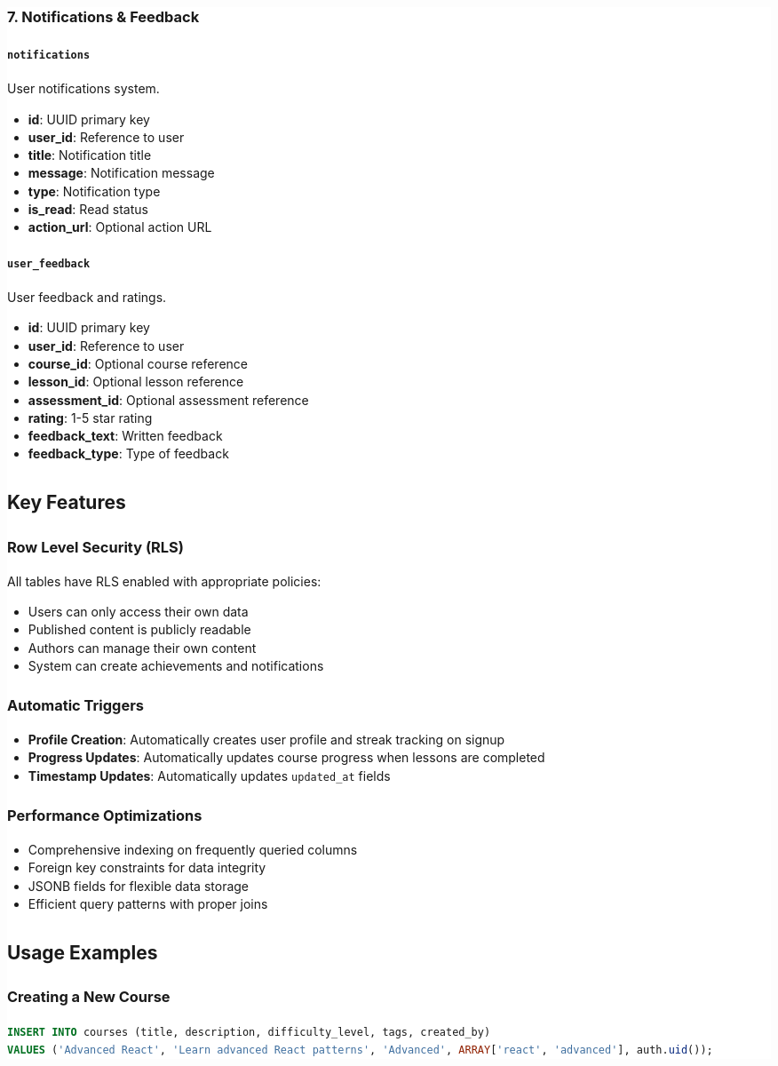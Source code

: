 ### 7. Notifications & Feedback

#### `notifications`
User notifications system.
- **id**: UUID primary key
- **user_id**: Reference to user
- **title**: Notification title
- **message**: Notification message
- **type**: Notification type
- **is_read**: Read status
- **action_url**: Optional action URL

#### `user_feedback`
User feedback and ratings.
- **id**: UUID primary key
- **user_id**: Reference to user
- **course_id**: Optional course reference
- **lesson_id**: Optional lesson reference
- **assessment_id**: Optional assessment reference
- **rating**: 1-5 star rating
- **feedback_text**: Written feedback
- **feedback_type**: Type of feedback

## Key Features

### Row Level Security (RLS)
All tables have RLS enabled with appropriate policies:
- Users can only access their own data
- Published content is publicly readable
- Authors can manage their own content
- System can create achievements and notifications

### Automatic Triggers
- **Profile Creation**: Automatically creates user profile and streak tracking on signup
- **Progress Updates**: Automatically updates course progress when lessons are completed
- **Timestamp Updates**: Automatically updates `updated_at` fields

### Performance Optimizations
- Comprehensive indexing on frequently queried columns
- Foreign key constraints for data integrity
- JSONB fields for flexible data storage
- Efficient query patterns with proper joins

## Usage Examples

### Creating a New Course
```sql
INSERT INTO courses (title, description, difficulty_level, tags, created_by)
VALUES ('Advanced React', 'Learn advanced React patterns', 'Advanced', ARRAY['react', 'advanced'], auth.uid());
```
